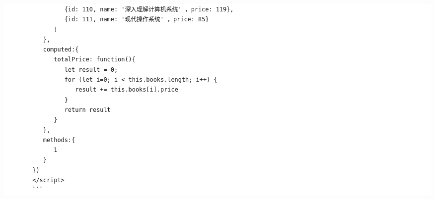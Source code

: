                      {id: 110, name: '深入理解计算机系统' ，price: 119},
                     {id: 111, name: '现代操作系统' ，price: 85}
                  ]
               },
               computed:{
                  totalPrice: function(){
                     let result = 0;
                     for (let i=0; i < this.books.length; i++) {
                        result += this.books[i].price
                     }
                     return result
                  }
               },
               methods:{
                  1
               }
            })
            </script>
            ```
      